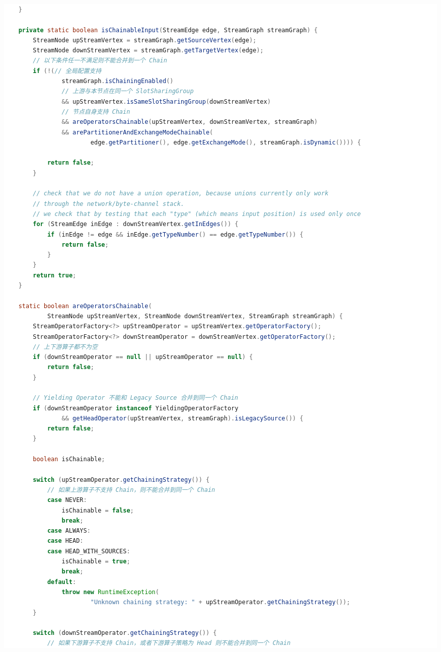 ```java
    }

    private static boolean isChainableInput(StreamEdge edge, StreamGraph streamGraph) {
        StreamNode upStreamVertex = streamGraph.getSourceVertex(edge);
        StreamNode downStreamVertex = streamGraph.getTargetVertex(edge);
        // 以下条件任一不满足则不能合并到一个 Chain
        if (!(// 全局配置支持
                streamGraph.isChainingEnabled()
                // 上游与本节点在同一个 SlotSharingGroup
                && upStreamVertex.isSameSlotSharingGroup(downStreamVertex)
                // 节点自身支持 Chain
                && areOperatorsChainable(upStreamVertex, downStreamVertex, streamGraph)
                && arePartitionerAndExchangeModeChainable(
                        edge.getPartitioner(), edge.getExchangeMode(), streamGraph.isDynamic()))) {

            return false;
        }

        // check that we do not have a union operation, because unions currently only work
        // through the network/byte-channel stack.
        // we check that by testing that each "type" (which means input position) is used only once
        for (StreamEdge inEdge : downStreamVertex.getInEdges()) {
            if (inEdge != edge && inEdge.getTypeNumber() == edge.getTypeNumber()) {
                return false;
            }
        }
        return true;
    }

    static boolean areOperatorsChainable(
            StreamNode upStreamVertex, StreamNode downStreamVertex, StreamGraph streamGraph) {
        StreamOperatorFactory<?> upStreamOperator = upStreamVertex.getOperatorFactory();
        StreamOperatorFactory<?> downStreamOperator = downStreamVertex.getOperatorFactory();
        // 上下游算子都不为空
        if (downStreamOperator == null || upStreamOperator == null) {
            return false;
        }

        // Yielding Operator 不能和 Legacy Source 合并到同一个 Chain
        if (downStreamOperator instanceof YieldingOperatorFactory
                && getHeadOperator(upStreamVertex, streamGraph).isLegacySource()) {
            return false;
        }
        
        boolean isChainable;

        switch (upStreamOperator.getChainingStrategy()) {
            // 如果上游算子不支持 Chain，则不能合并到同一个 Chain
            case NEVER:
                isChainable = false;
                break;
            case ALWAYS:
            case HEAD:
            case HEAD_WITH_SOURCES:
                isChainable = true;
                break;
            default:
                throw new RuntimeException(
                        "Unknown chaining strategy: " + upStreamOperator.getChainingStrategy());
        }

        switch (downStreamOperator.getChainingStrategy()) {
            // 如果下游算子不支持 Chain，或者下游算子策略为 Head 则不能合并到同一个 Chain
```